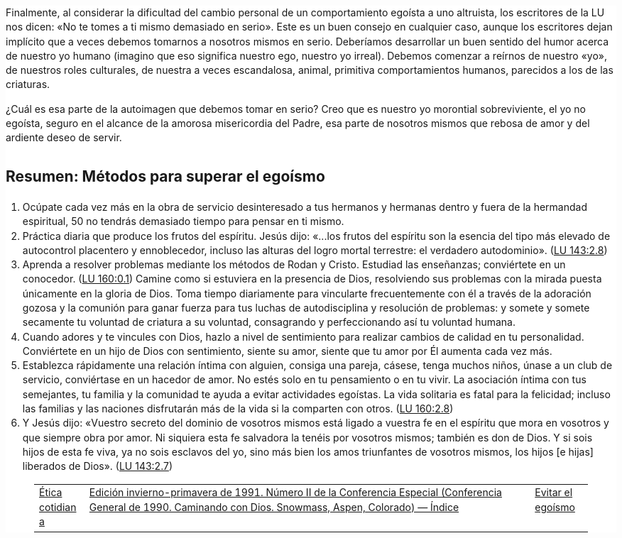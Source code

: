 Finalmente, al considerar la dificultad del cambio personal de un comportamiento egoísta a uno altruista, los escritores de la LU nos dicen: «No te tomes a ti mismo demasiado en serio». Este es un buen consejo en cualquier caso, aunque los escritores dejan implícito que a veces debemos tomarnos a nosotros mismos en serio. Deberíamos desarrollar un buen sentido del humor acerca de nuestro yo humano (imagino que eso significa nuestro ego, nuestro yo irreal). Debemos comenzar a reírnos de nuestro «yo», de nuestros roles culturales, de nuestra a veces escandalosa, animal, primitiva comportamientos humanos, parecidos a los de las criaturas.

¿Cuál es esa parte de la autoimagen que debemos tomar en serio? Creo que es nuestro yo morontial sobreviviente, el yo no egoísta, seguro en el alcance de la amorosa misericordia del Padre, esa parte de nosotros mismos que rebosa de amor y del ardiente deseo de servir.

## Resumen: Métodos para superar el egoísmo

1. Ocúpate cada vez más en la obra de servicio desinteresado a tus hermanos y hermanas dentro y fuera de la hermandad espiritual, 50 no tendrás demasiado tiempo para pensar en ti mismo.
2. Práctica diaria que produce los frutos del espíritu. Jesús dijo: «...los frutos del espíritu son la esencia del tipo más elevado de autocontrol placentero y ennoblecedor, incluso las alturas del logro mortal terrestre: el verdadero autodominio». ([LU 143:2.8](/es/The_Urantia_Book/143#p2_8))
3. Aprenda a resolver problemas mediante los métodos de Rodan y Cristo. Estudiad las enseñanzas; conviértete en un conocedor. ([LU 160:0.1](/es/The_Urantia_Book/160#p0_1)) Camine como si estuviera en la presencia de Dios, resolviendo sus problemas con la mirada puesta únicamente en la gloria de Dios. Toma tiempo diariamente para vincularte frecuentemente con él a través de la adoración gozosa y la comunión para ganar fuerza para tus luchas de autodisciplina y resolución de problemas: y somete y somete secamente tu voluntad de criatura a su voluntad, consagrando y perfeccionando así tu voluntad humana.
4. Cuando adores y te vincules con Dios, hazlo a nivel de sentimiento para realizar cambios de calidad en tu personalidad. Conviértete en un hijo de Dios con sentimiento, siente su amor, siente que tu amor por Él aumenta cada vez más.
5. Establezca rápidamente una relación íntima con alguien, consiga una pareja, cásese, tenga muchos niños, únase a un club de servicio, conviértase en un hacedor de amor. No estés solo en tu pensamiento o en tu vivir. La asociación íntima con tus semejantes, tu familia y la comunidad te ayuda a evitar actividades egoístas. La vida solitaria es fatal para la felicidad; incluso las familias y las naciones disfrutarán más de la vida si la comparten con otros. ([LU 160:2.8](/es/The_Urantia_Book/160#p2_8))
6. Y Jesús dijo: «Vuestro secreto del dominio de vosotros mismos está ligado a vuestra fe en el espíritu que mora en vosotros y que siempre obra por amor. Ni siquiera esta fe salvadora la tenéis por vosotros mismos; también es don de Dios. Y si sois hijos de esta fe viva, ya no sois esclavos del yo, sino más bien los amos triunfantes de vosotros mismos, los hijos [e hijas] liberados de Dios». ([LU 143:2.7](/es/The_Urantia_Book/143#p2_7))



<figure class="table chapter-navigator">
  <table>
    <tbody>
      <tr>
        <td>
        <a href="/es/article/Eileen_Laurence/Everyday_Ethics">
          <span class="mdi mdi-arrow-left-drop-circle"></span><span class="pl-2">Ética cotidiana</span>
        </a>
        </td>
        <td>
        <a href="/es/index/articles_the_urantian#edición-inviernoprimavera-de-1991-número-ii-de-la-conferencia-especial-conferencia-general-de-1990-caminando-con-dios-snowmass-aspen-colorado">
          <span class="mdi mdi-book-open-variant"></span><span class="pl-2">Edición invierno-primavera de 1991. Número II de la Conferencia Especial (Conferencia General de 1990. Caminando con Dios. Snowmass, Aspen, Colorado) — Índice</span>
        </a>
        </td>
        <td>
        <a href="/es/article/James_Johnston/Avoidance_of_Selfishness">
          <span class="pr-2">Evitar el egoísmo</span><span class="mdi mdi-arrow-right-drop-circle"></span>
        </a>
        </td>